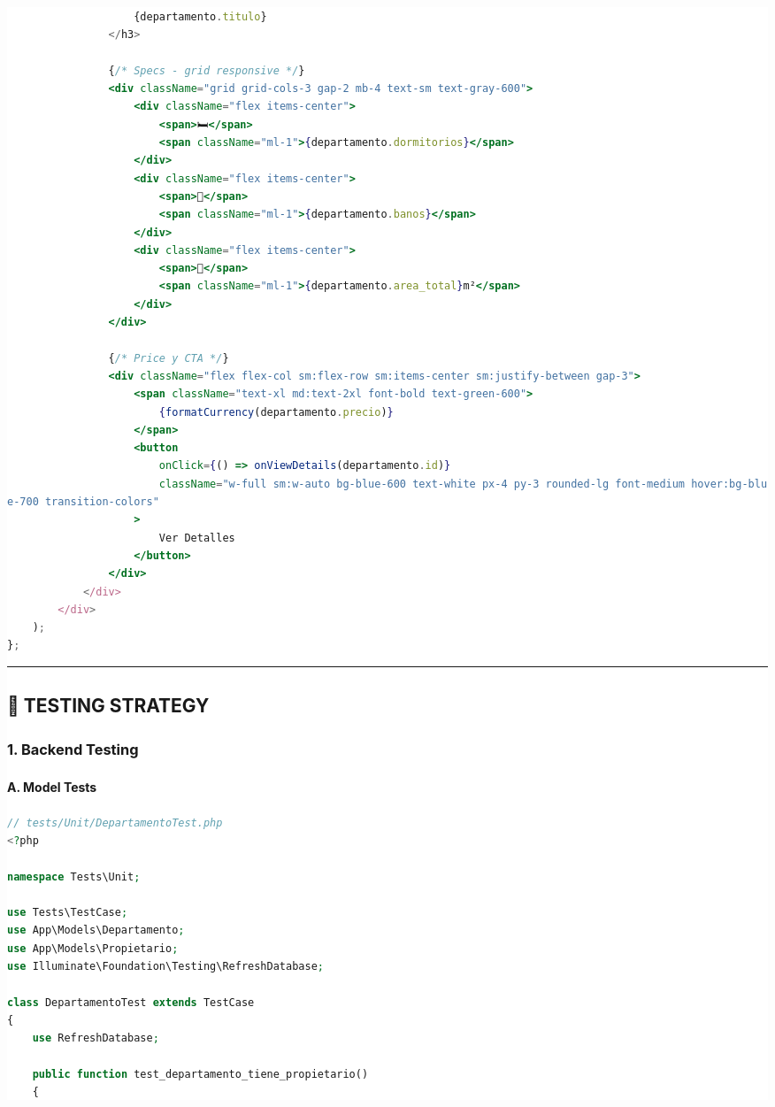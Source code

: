 ```jsx
                    {departamento.titulo}
                </h3>
                
                {/* Specs - grid responsive */}
                <div className="grid grid-cols-3 gap-2 mb-4 text-sm text-gray-600">
                    <div className="flex items-center">
                        <span>🛏️</span>
                        <span className="ml-1">{departamento.dormitorios}</span>
                    </div>
                    <div className="flex items-center">
                        <span>🚿</span>
                        <span className="ml-1">{departamento.banos}</span>
                    </div>
                    <div className="flex items-center">
                        <span>📐</span>
                        <span className="ml-1">{departamento.area_total}m²</span>
                    </div>
                </div>
                
                {/* Price y CTA */}
                <div className="flex flex-col sm:flex-row sm:items-center sm:justify-between gap-3">
                    <span className="text-xl md:text-2xl font-bold text-green-600">
                        {formatCurrency(departamento.precio)}
                    </span>
                    <button
                        onClick={() => onViewDetails(departamento.id)}
                        className="w-full sm:w-auto bg-blue-600 text-white px-4 py-3 rounded-lg font-medium hover:bg-blue-700 transition-colors"
                    >
                        Ver Detalles
                    </button>
                </div>
            </div>
        </div>
    );
};
```

---

## 🧪 **TESTING STRATEGY**

### **1. Backend Testing**

#### **A. Model Tests**
```php
// tests/Unit/DepartamentoTest.php
<?php

namespace Tests\Unit;

use Tests\TestCase;
use App\Models\Departamento;
use App\Models\Propietario;
use Illuminate\Foundation\Testing\RefreshDatabase;

class DepartamentoTest extends TestCase
{
    use RefreshDatabase;

    public function test_departamento_tiene_propietario()
    {
```